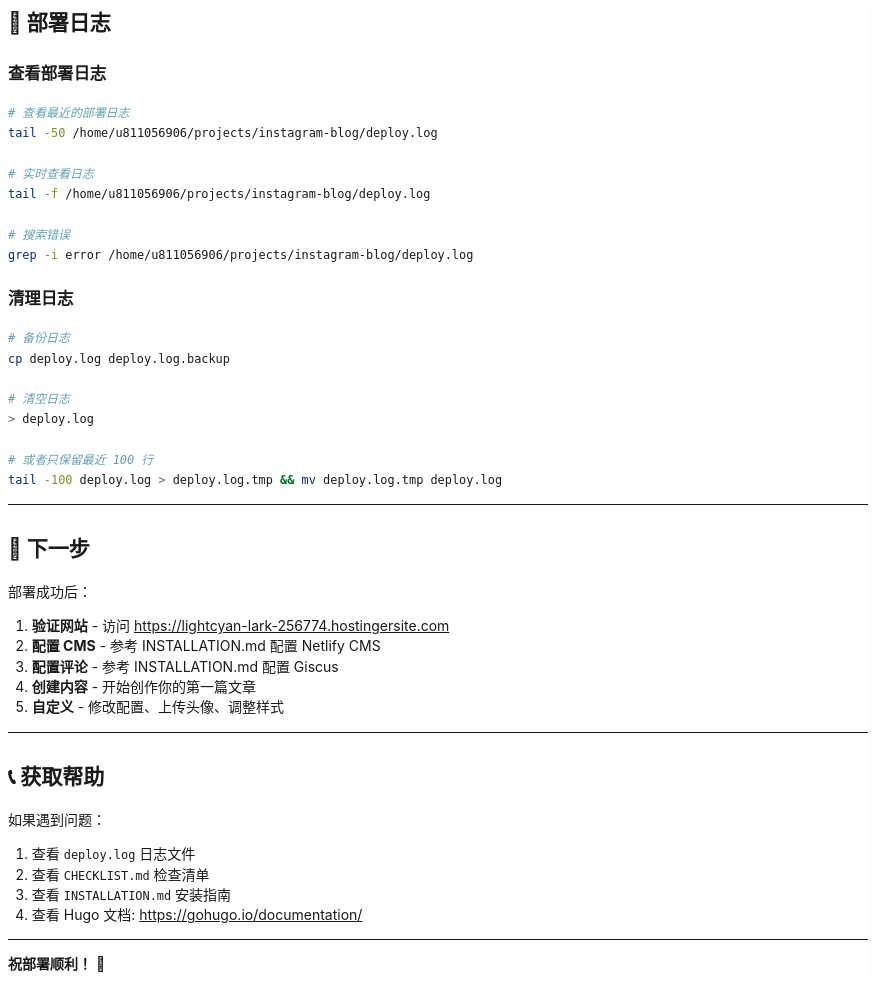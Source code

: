 
## 📝 部署日志

### 查看部署日志

```bash
# 查看最近的部署日志
tail -50 /home/u811056906/projects/instagram-blog/deploy.log

# 实时查看日志
tail -f /home/u811056906/projects/instagram-blog/deploy.log

# 搜索错误
grep -i error /home/u811056906/projects/instagram-blog/deploy.log
```

### 清理日志

```bash
# 备份日志
cp deploy.log deploy.log.backup

# 清空日志
> deploy.log

# 或者只保留最近 100 行
tail -100 deploy.log > deploy.log.tmp && mv deploy.log.tmp deploy.log
```

---

## 🎯 下一步

部署成功后：

1. **验证网站** - 访问 https://lightcyan-lark-256774.hostingersite.com
2. **配置 CMS** - 参考 INSTALLATION.md 配置 Netlify CMS
3. **配置评论** - 参考 INSTALLATION.md 配置 Giscus
4. **创建内容** - 开始创作你的第一篇文章
5. **自定义** - 修改配置、上传头像、调整样式

---

## 📞 获取帮助

如果遇到问题：

1. 查看 `deploy.log` 日志文件
2. 查看 `CHECKLIST.md` 检查清单
3. 查看 `INSTALLATION.md` 安装指南
4. 查看 Hugo 文档: https://gohugo.io/documentation/

---

**祝部署顺利！** 🎉

